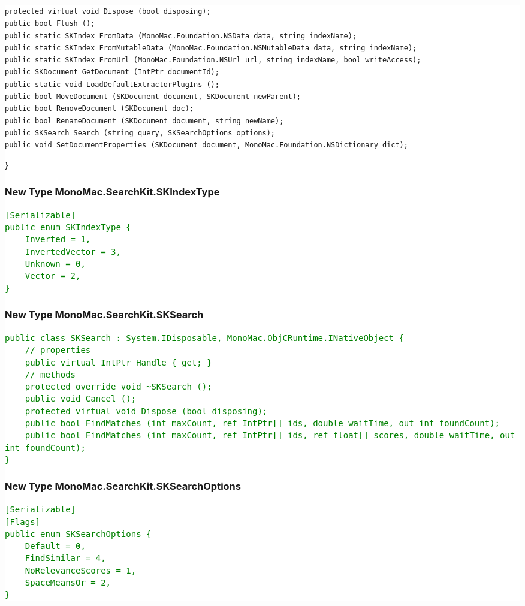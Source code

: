 	protected virtual void Dispose (bool disposing);
	public bool Flush ();
	public static SKIndex FromData (MonoMac.Foundation.NSData data, string indexName);
	public static SKIndex FromMutableData (MonoMac.Foundation.NSMutableData data, string indexName);
	public static SKIndex FromUrl (MonoMac.Foundation.NSUrl url, string indexName, bool writeAccess);
	public SKDocument GetDocument (IntPtr documentId);
	public static void LoadDefaultExtractorPlugIns ();
	public bool MoveDocument (SKDocument document, SKDocument newParent);
	public bool RemoveDocument (SKDocument doc);
	public bool RenameDocument (SKDocument document, string newName);
	public SKSearch Search (string query, SKSearchOptions options);
	public void SetDocumentProperties (SKDocument document, MonoMac.Foundation.NSDictionary dict);
}
</pre>

### New Type MonoMac.SearchKit.SKIndexType

<pre style='color: green'>
[Serializable]
public enum SKIndexType {
	Inverted = 1,
	InvertedVector = 3,
	Unknown = 0,
	Vector = 2,
}
</pre>

### New Type MonoMac.SearchKit.SKSearch

<pre style='color: green'>
public class SKSearch : System.IDisposable, MonoMac.ObjCRuntime.INativeObject {
	// properties
	public virtual IntPtr Handle { get; }
	// methods
	protected override void ~SKSearch ();
	public void Cancel ();
	protected virtual void Dispose (bool disposing);
	public bool FindMatches (int maxCount, ref IntPtr[] ids, double waitTime, out int foundCount);
	public bool FindMatches (int maxCount, ref IntPtr[] ids, ref float[] scores, double waitTime, out int foundCount);
}
</pre>

### New Type MonoMac.SearchKit.SKSearchOptions

<pre style='color: green'>
[Serializable]
[Flags]
public enum SKSearchOptions {
	Default = 0,
	FindSimilar = 4,
	NoRelevanceScores = 1,
	SpaceMeansOr = 2,
}
</pre>
